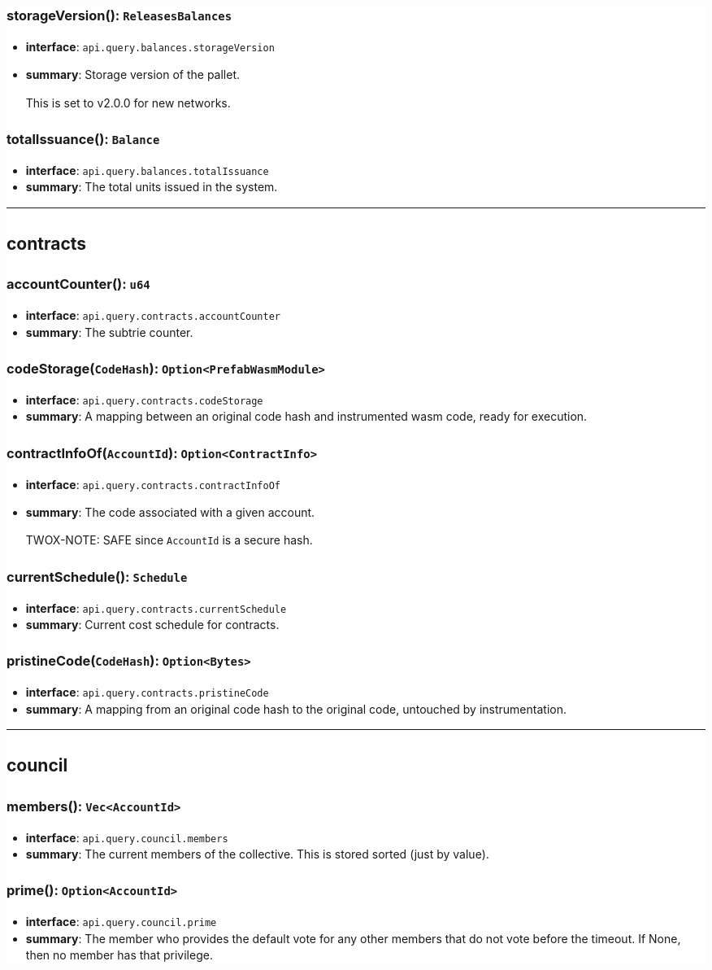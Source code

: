 ### storageVersion(): `ReleasesBalances`
- **interface**: `api.query.balances.storageVersion`
- **summary**:   Storage version of the pallet. 

  This is set to v2.0.0 for new networks. 
 
### totalIssuance(): `Balance`
- **interface**: `api.query.balances.totalIssuance`
- **summary**:   The total units issued in the system. 

___


## contracts
 
### accountCounter(): `u64`
- **interface**: `api.query.contracts.accountCounter`
- **summary**:   The subtrie counter. 
 
### codeStorage(`CodeHash`): `Option<PrefabWasmModule>`
- **interface**: `api.query.contracts.codeStorage`
- **summary**:   A mapping between an original code hash and instrumented wasm code, ready for execution. 
 
### contractInfoOf(`AccountId`): `Option<ContractInfo>`
- **interface**: `api.query.contracts.contractInfoOf`
- **summary**:   The code associated with a given account. 

  TWOX-NOTE: SAFE since `AccountId` is a secure hash. 
 
### currentSchedule(): `Schedule`
- **interface**: `api.query.contracts.currentSchedule`
- **summary**:   Current cost schedule for contracts. 
 
### pristineCode(`CodeHash`): `Option<Bytes>`
- **interface**: `api.query.contracts.pristineCode`
- **summary**:   A mapping from an original code hash to the original code, untouched by instrumentation. 

___


## council
 
### members(): `Vec<AccountId>`
- **interface**: `api.query.council.members`
- **summary**:   The current members of the collective. This is stored sorted (just by value). 
 
### prime(): `Option<AccountId>`
- **interface**: `api.query.council.prime`
- **summary**:   The member who provides the default vote for any other members that do not vote before the timeout. If None, then no member has that privilege. 
 
